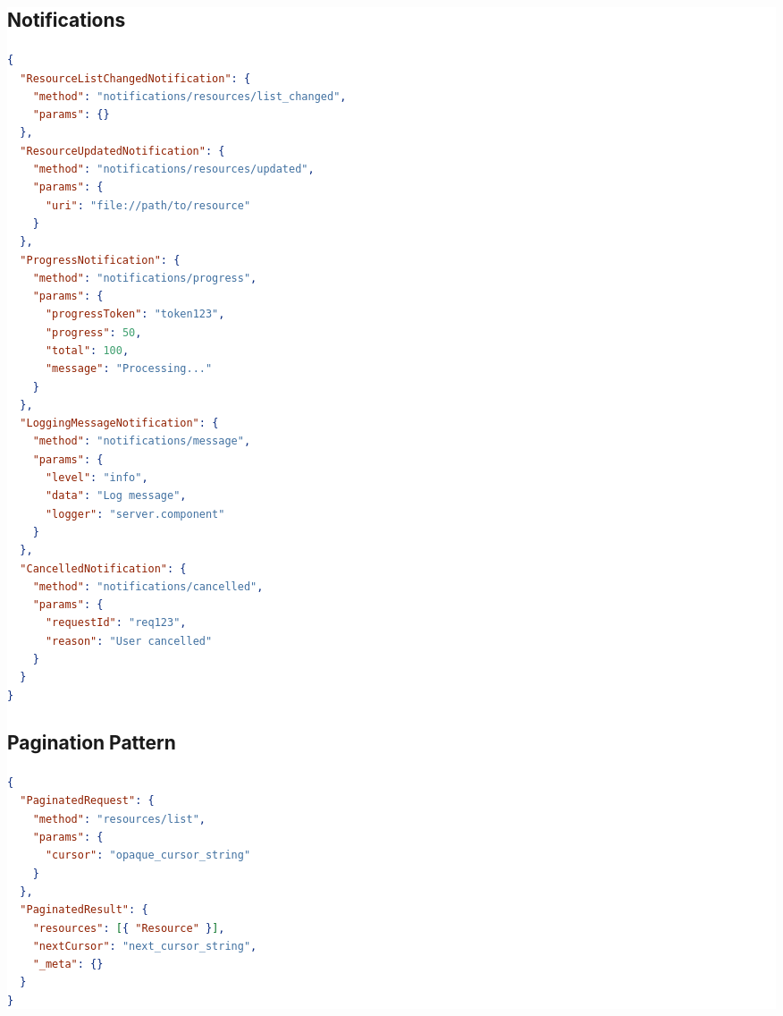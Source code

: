 ## Notifications

```json
{
  "ResourceListChangedNotification": {
    "method": "notifications/resources/list_changed",
    "params": {}
  },
  "ResourceUpdatedNotification": {
    "method": "notifications/resources/updated", 
    "params": {
      "uri": "file://path/to/resource"
    }
  },
  "ProgressNotification": {
    "method": "notifications/progress",
    "params": {
      "progressToken": "token123",
      "progress": 50,
      "total": 100,
      "message": "Processing..."
    }
  },
  "LoggingMessageNotification": {
    "method": "notifications/message",
    "params": {
      "level": "info",
      "data": "Log message",
      "logger": "server.component"
    }
  },
  "CancelledNotification": {
    "method": "notifications/cancelled",
    "params": {
      "requestId": "req123",
      "reason": "User cancelled"
    }
  }
}
```

## Pagination Pattern

```json
{
  "PaginatedRequest": {
    "method": "resources/list",
    "params": {
      "cursor": "opaque_cursor_string"
    }
  },
  "PaginatedResult": {
    "resources": [{ "Resource" }],
    "nextCursor": "next_cursor_string",
    "_meta": {}
  }
}
```
